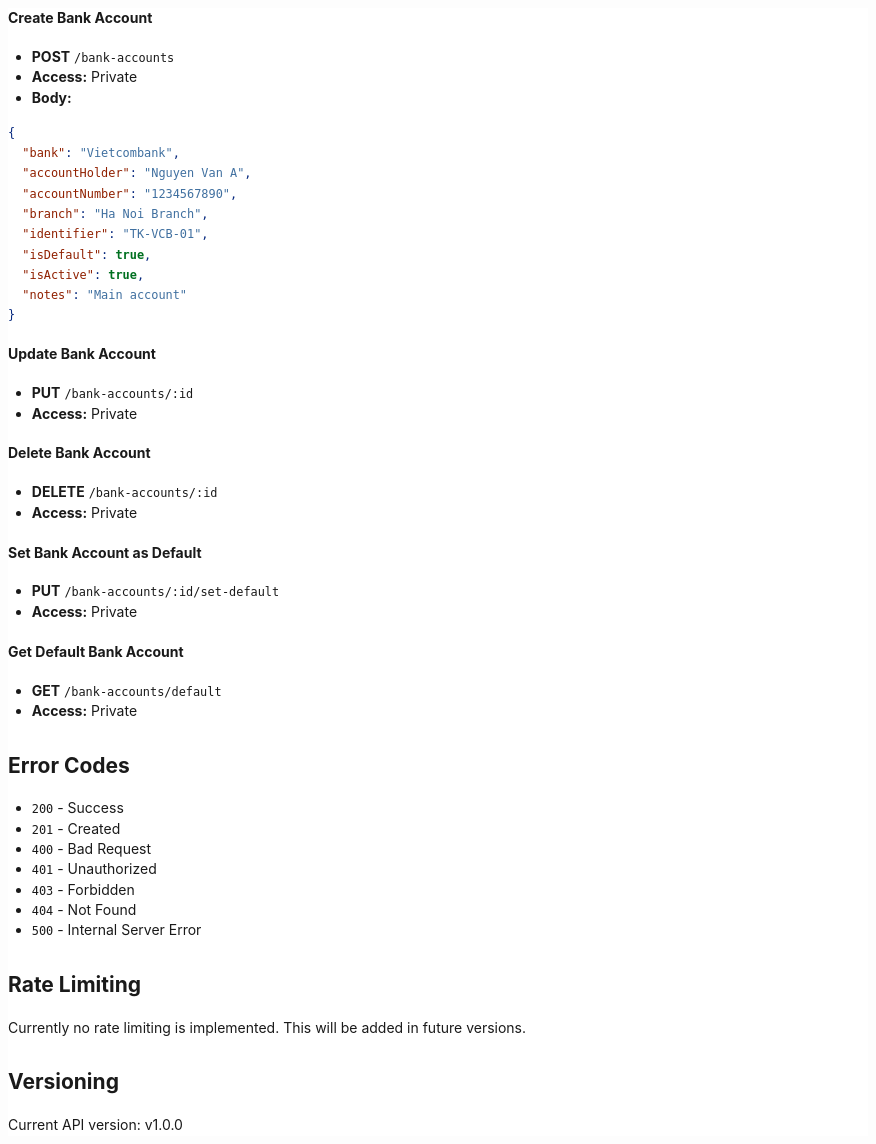 #### Create Bank Account

- **POST** `/bank-accounts`
- **Access:** Private
- **Body:**

```json
{
  "bank": "Vietcombank",
  "accountHolder": "Nguyen Van A",
  "accountNumber": "1234567890",
  "branch": "Ha Noi Branch",
  "identifier": "TK-VCB-01",
  "isDefault": true,
  "isActive": true,
  "notes": "Main account"
}
```

#### Update Bank Account

- **PUT** `/bank-accounts/:id`
- **Access:** Private

#### Delete Bank Account

- **DELETE** `/bank-accounts/:id`
- **Access:** Private

#### Set Bank Account as Default

- **PUT** `/bank-accounts/:id/set-default`
- **Access:** Private

#### Get Default Bank Account

- **GET** `/bank-accounts/default`
- **Access:** Private

## Error Codes

- `200` - Success
- `201` - Created
- `400` - Bad Request
- `401` - Unauthorized
- `403` - Forbidden
- `404` - Not Found
- `500` - Internal Server Error

## Rate Limiting

Currently no rate limiting is implemented. This will be added in future versions.

## Versioning

Current API version: v1.0.0
